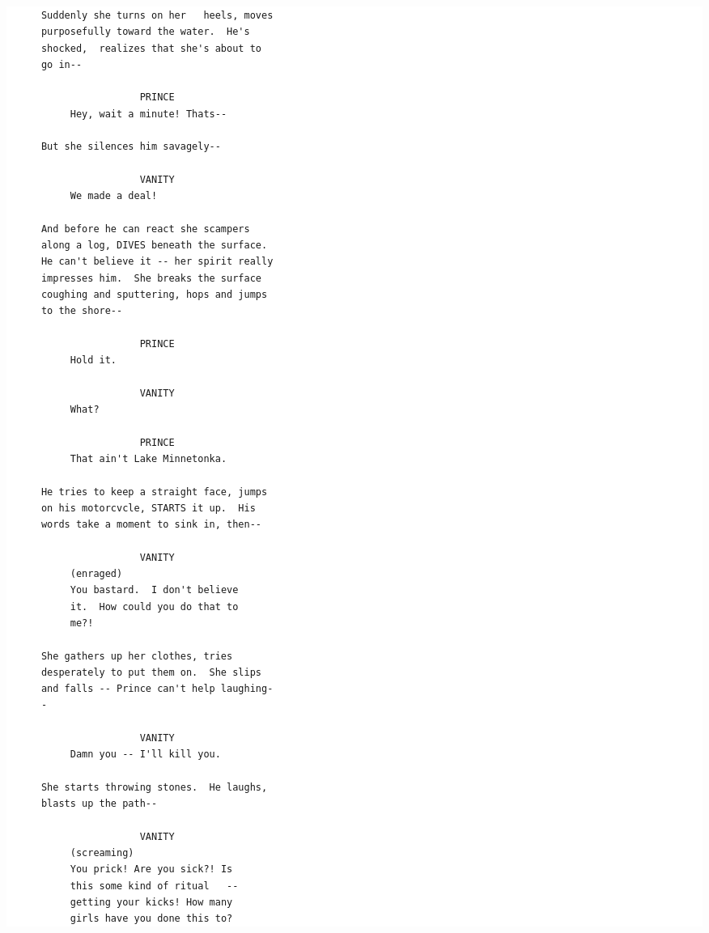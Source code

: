           Suddenly she turns on her   heels, moves
          purposefully toward the water.  He's
          shocked,  realizes that she's about to
          go in--

                           PRINCE
               Hey, wait a minute! Thats--

          But she silences him savagely--

                           VANITY
               We made a deal!

          And before he can react she scampers
          along a log, DIVES beneath the surface.
          He can't believe it -- her spirit really
          impresses him.  She breaks the surface
          coughing and sputtering, hops and jumps
          to the shore--

                           PRINCE
               Hold it.

                           VANITY
               What?

                           PRINCE
               That ain't Lake Minnetonka.

          He tries to keep a straight face, jumps
          on his motorcvcle, STARTS it up.  His
          words take a moment to sink in, then--

                           VANITY
               (enraged)
               You bastard.  I don't believe
               it.  How could you do that to
               me?!

          She gathers up her clothes, tries
          desperately to put them on.  She slips
          and falls -- Prince can't help laughing-
          -

                           VANITY
               Damn you -- I'll kill you.

          She starts throwing stones.  He laughs,
          blasts up the path--

                           VANITY
               (screaming)
               You prick! Are you sick?! Is
               this some kind of ritual   --
               getting your kicks! How many
               girls have you done this to?
